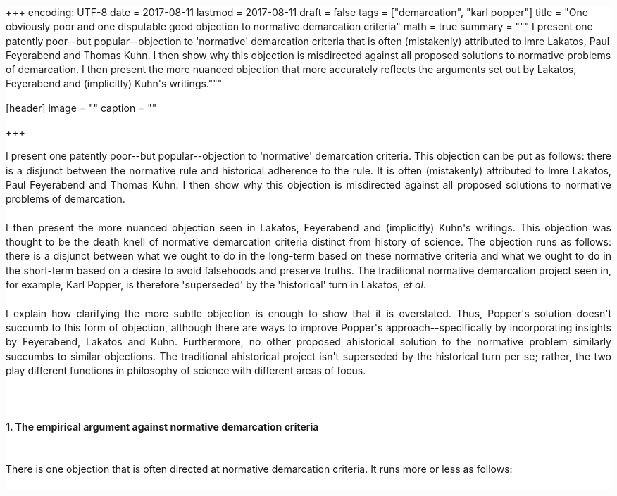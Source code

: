 +++
encoding: UTF-8
date = 2017-08-11
lastmod = 2017-08-11
draft = false
tags = ["demarcation", "karl popper"]
title = "One obviously poor and one disputable good objection to normative demarcation criteria"
math = true
summary = """
I present one patently poor--but popular--objection to 'normative' demarcation criteria that is often (mistakenly) attributed to Imre Lakatos, Paul Feyerabend and Thomas Kuhn. I then show why this objection is misdirected against all proposed solutions to normative problems of demarcation. I then present the more nuanced objection that more accurately reflects the arguments set out by Lakatos, Feyerabend and (implicitly) Kuhn's writings."""

[header]
image = ""
caption = ""

+++

<div style="text-align: justify;">
I present one patently poor--but popular--objection to 'normative' demarcation criteria. This objection can be put as follows: there is a disjunct between the normative rule and historical adherence to the rule. It is often (mistakenly) attributed to Imre Lakatos, Paul Feyerabend and Thomas Kuhn. I then show why this objection is misdirected against all proposed solutions to normative problems of demarcation.</div>
<div style="text-align: justify;">
<br /></div>
<div>
<div style="text-align: justify;">
I then present the more nuanced objection seen in Lakatos, Feyerabend and (implicitly) Kuhn's writings. This objection was thought to be the death knell of normative demarcation criteria distinct from history of science. The objection runs as follows: there is a disjunct between what we ought to do in the long-term based on these normative criteria and what we ought to do in the short-term based on a desire to avoid falsehoods and preserve truths. The traditional normative demarcation project seen in, for example, Karl Popper, is therefore 'superseded' by the 'historical' turn in Lakatos, <i>et al</i>.</div>
<div style="text-align: justify;">
<br /></div>
<div style="text-align: justify;">
I explain how clarifying the more subtle objection is enough to show that it is overstated. Thus, Popper's solution doesn't succumb to this form of objection, although there are ways to improve Popper's approach--specifically by incorporating insights by Feyerabend, Lakatos and Kuhn. Furthermore, no other proposed ahistorical solution to the normative problem similarly succumbs to similar objections. The traditional ahistorical project isn't superseded by the historical turn per se; rather, the two play different functions in philosophy of science with different areas of focus.</div>
<div style="text-align: justify;">
<br /></div>
<div style="text-align: justify;">
</div>
<div style="text-align: justify;">
<br /></div>
<h4 style="text-align: justify;">
1. The empirical argument against normative demarcation criteria</h4>
<div style="text-align: justify;">
<br /></div>
<div style="text-align: justify;">
There is one objection that is often directed at normative demarcation criteria. It runs more or less as follows:</div>
<div style="text-align: justify;">
<br /></div>
<div style="text-align: justify;">